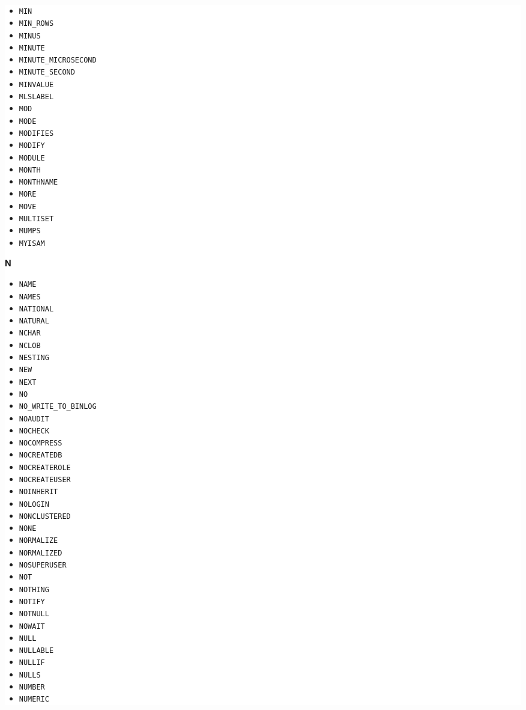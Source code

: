 + `MIN`
+ `MIN_ROWS`
+ `MINUS`
+ `MINUTE`
+ `MINUTE_MICROSECOND`
+ `MINUTE_SECOND`
+ `MINVALUE`
+ `MLSLABEL`
+ `MOD`
+ `MODE`
+ `MODIFIES`
+ `MODIFY`
+ `MODULE`
+ `MONTH`
+ `MONTHNAME`
+ `MORE`
+ `MOVE`
+ `MULTISET`
+ `MUMPS`
+ `MYISAM`

**N**
+ `NAME`
+ `NAMES`
+ `NATIONAL`
+ `NATURAL`
+ `NCHAR`
+ `NCLOB`
+ `NESTING`
+ `NEW`
+ `NEXT`
+ `NO`
+ `NO_WRITE_TO_BINLOG`
+ `NOAUDIT`
+ `NOCHECK`
+ `NOCOMPRESS`
+ `NOCREATEDB`
+ `NOCREATEROLE`
+ `NOCREATEUSER`
+ `NOINHERIT`
+ `NOLOGIN`
+ `NONCLUSTERED`
+ `NONE`
+ `NORMALIZE`
+ `NORMALIZED`
+ `NOSUPERUSER`
+ `NOT`
+ `NOTHING`
+ `NOTIFY`
+ `NOTNULL`
+ `NOWAIT`
+ `NULL`
+ `NULLABLE`
+ `NULLIF`
+ `NULLS`
+ `NUMBER`
+ `NUMERIC`

